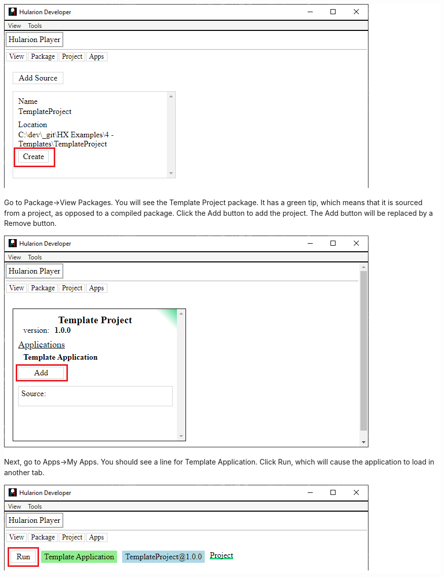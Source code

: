 ![Image](CreateSource.png)

Go to Package->View Packages. You will see the Template Project package. It has a green tip, which means that it is sourced from a project, as opposed to a compiled package. Click the Add button to add the project. The Add button will be replaced by a Remove button.

![Image](AddProject.png)

Next, go to Apps->My Apps. You should see a line for Template Application. Click Run, which will cause the application to load in another tab.

![Image](RunApplication.png)
